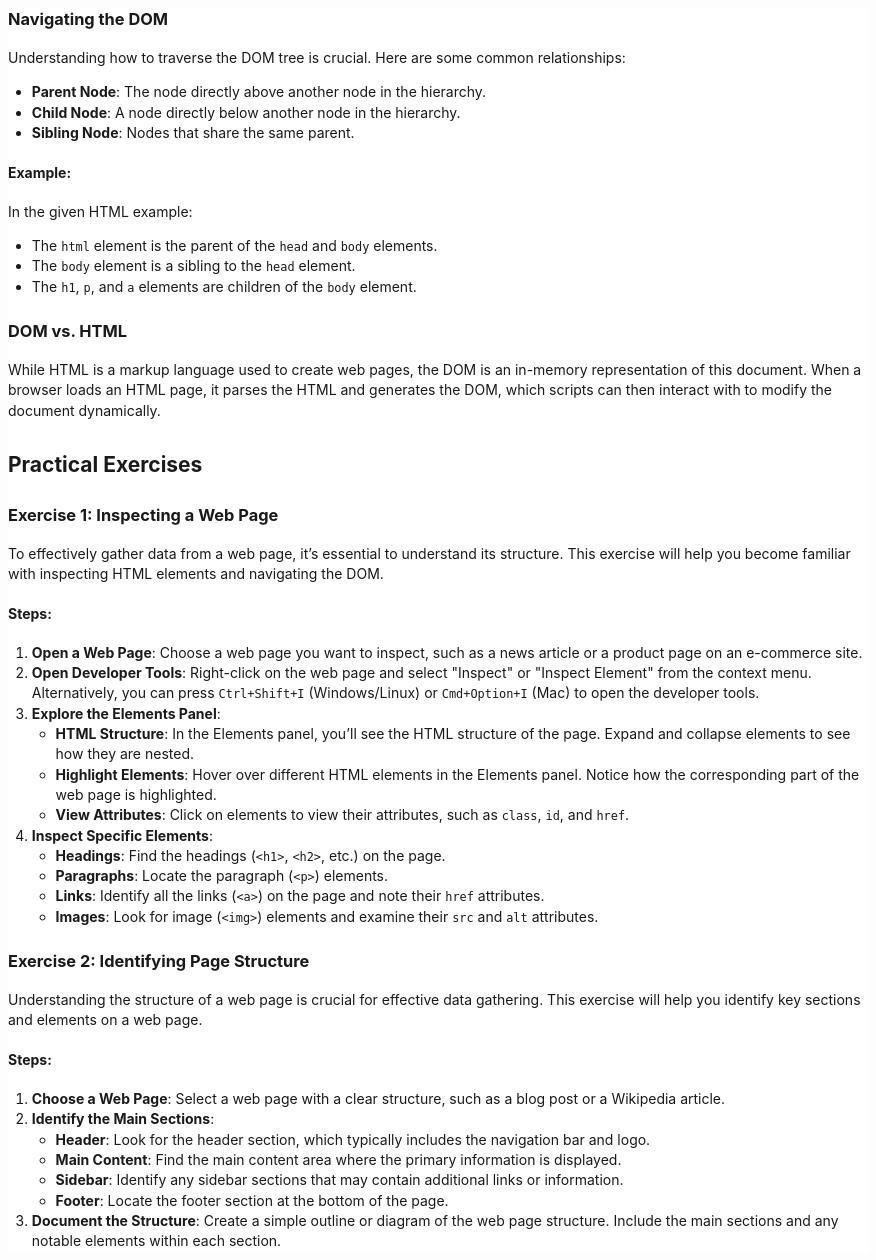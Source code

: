 ### Navigating the DOM
Understanding how to traverse the DOM tree is crucial. Here are some common relationships:

- **Parent Node**: The node directly above another node in the hierarchy.
- **Child Node**: A node directly below another node in the hierarchy.
- **Sibling Node**: Nodes that share the same parent.

#### Example:
In the given HTML example:
- The `html` element is the parent of the `head` and `body` elements.
- The `body` element is a sibling to the `head` element.
- The `h1`, `p`, and `a` elements are children of the `body` element.

### DOM vs. HTML
While HTML is a markup language used to create web pages, the DOM is an in-memory representation of this document. When a browser loads an HTML page, it parses the HTML and generates the DOM, which scripts can then interact with to modify the document dynamically.

## Practical Exercises

### Exercise 1: Inspecting a Web Page
To effectively gather data from a web page, it’s essential to understand its structure. This exercise will help you become familiar with inspecting HTML elements and navigating the DOM.

#### Steps:
1. **Open a Web Page**: Choose a web page you want to inspect, such as a news article or a product page on an e-commerce site.
2. **Open Developer Tools**: Right-click on the web page and select "Inspect" or "Inspect Element" from the context menu. Alternatively, you can press `Ctrl+Shift+I` (Windows/Linux) or `Cmd+Option+I` (Mac) to open the developer tools.
3. **Explore the Elements Panel**:
    - **HTML Structure**: In the Elements panel, you’ll see the HTML structure of the page. Expand and collapse elements to see how they are nested.
    - **Highlight Elements**: Hover over different HTML elements in the Elements panel. Notice how the corresponding part of the web page is highlighted.
    - **View Attributes**: Click on elements to view their attributes, such as `class`, `id`, and `href`.
4. **Inspect Specific Elements**:
    - **Headings**: Find the headings (`<h1>`, `<h2>`, etc.) on the page.
    - **Paragraphs**: Locate the paragraph (`<p>`) elements.
    - **Links**: Identify all the links (`<a>`) on the page and note their `href` attributes.
    - **Images**: Look for image (`<img>`) elements and examine their `src` and `alt` attributes.

### Exercise 2: Identifying Page Structure
Understanding the structure of a web page is crucial for effective data gathering. This exercise will help you identify key sections and elements on a web page.

#### Steps:
1. **Choose a Web Page**: Select a web page with a clear structure, such as a blog post or a Wikipedia article.
2. **Identify the Main Sections**:
    - **Header**: Look for the header section, which typically includes the navigation bar and logo.
    - **Main Content**: Find the main content area where the primary information is displayed.
    - **Sidebar**: Identify any sidebar sections that may contain additional links or information.
    - **Footer**: Locate the footer section at the bottom of the page.
3. **Document the Structure**: Create a simple outline or diagram of the web page structure. Include the main sections and any notable elements within each section.
